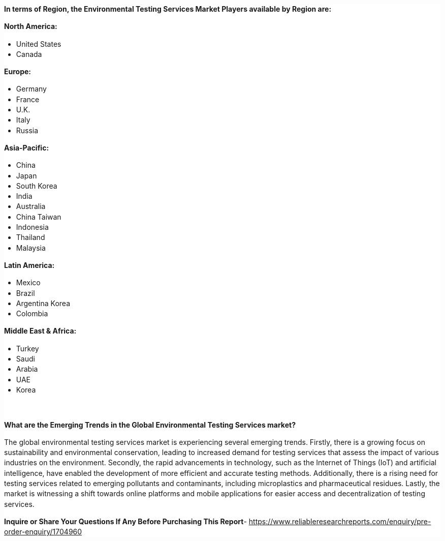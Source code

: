 <p><strong>In terms of Region, the Environmental Testing Services Market Players available by Region are:</strong></p>
<p>
    <p> <strong> North America: </strong>
        <ul>
            <li>United States</li>
            <li>Canada</li>
        </ul>
        </p> 
    <p> <strong> Europe: </strong>
        <ul>
            <li>Germany</li>
            <li>France</li>
            <li>U.K.</li>
            <li>Italy</li>
            <li>Russia</li>
        </ul>
        </p> 
    <p> <strong> Asia-Pacific: </strong>
        <ul>
            <li>China</li>
            <li>Japan</li>
            <li>South Korea</li>
            <li>India</li>
            <li>Australia</li>
            <li>China Taiwan</li>
            <li>Indonesia</li>
            <li>Thailand</li>
            <li>Malaysia</li>
        </ul>
        </p> 
    <p> <strong> Latin America: </strong>
        <ul>
            <li>Mexico</li>
            <li>Brazil</li>
            <li>Argentina Korea</li>
            <li>Colombia</li>
        </ul>
        </p> 
    <p> <strong> Middle East & Africa: </strong>
        <ul>
            <li>Turkey</li>
            <li>Saudi</li>
            <li>Arabia</li>
            <li>UAE</li>
            <li>Korea</li>
        </ul>
    </p>
    </p>
<p>&nbsp;</p>
<p><strong>What are the Emerging Trends in the Global Environmental Testing Services market?</strong></p>
<p><p>The global environmental testing services market is experiencing several emerging trends. Firstly, there is a growing focus on sustainability and environmental conservation, leading to increased demand for testing services that assess the impact of various industries on the environment. Secondly, the rapid advancements in technology, such as the Internet of Things (IoT) and artificial intelligence, have enabled the development of more efficient and accurate testing methods. Additionally, there is a rising need for testing services related to emerging pollutants and contaminants, including microplastics and pharmaceutical residues. Lastly, the market is witnessing a shift towards online platforms and mobile applications for easier access and decentralization of testing services.</p></p>
<p><strong>Inquire or Share Your Questions If Any Before Purchasing This Report</strong>- <a href="https://www.reliableresearchreports.com/enquiry/pre-order-enquiry/1704960">https://www.reliableresearchreports.com/enquiry/pre-order-enquiry/1704960</a></p>